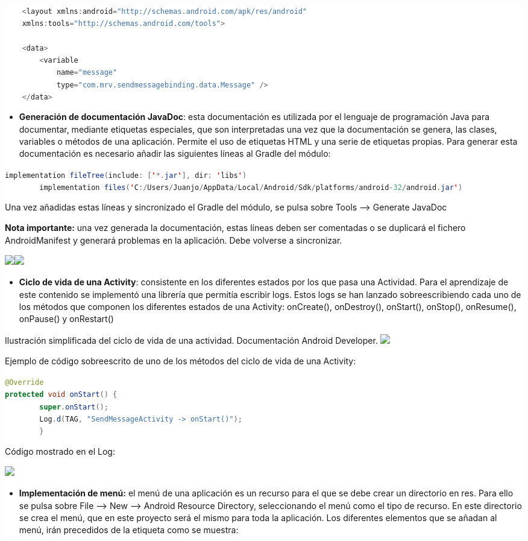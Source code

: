 ```java
    <layout xmlns:android="http://schemas.android.com/apk/res/android"
    xmlns:tools="http://schemas.android.com/tools">

    <data>
        <variable
            name="message"
            type="com.mrv.sendmessagebinding.data.Message" />
    </data>
```
- **Generación de documentación JavaDoc**: esta documentación es utilizada por el lenguaje de programación Java para documentar, mediante etiquetas especiales, que son interpretadas una vez que la documentación se genera, las clases, variables o métodos de una aplicación. Permite el uso de etiquetas HTML y una serie de etiquetas propias. Para generar esta documentación es necesario añadir las siguientes líneas al Gradle del módulo:

```java
implementation fileTree(include: ['*.jar'], dir: 'libs')
        implementation files('C:/Users/Juanjo/AppData/Local/Android/Sdk/platforms/android-32/android.jar')
```

Una vez añadidas estas líneas y sincronizado el Gradle del módulo, se pulsa sobre Tools --> Generate JavaDoc

 **Nota importante:** una vez generada la documentación, estas líneas deben ser comentadas o se duplicará el fichero AndroidManifest y generará problemas en la aplicación. Debe volverse a sincronizar.

![](http://mrvvps.live/Prueba/JavaDoc1.PNG)![](http://mrvvps.live/Prueba/JavaDoc2.PNG)

- **Ciclo de vida de una Activity**: consistente en los diferentes estados por los que pasa una Actividad. Para el aprendizaje de este contenido se implementó una librería que permitía escribir logs. Estos logs se han lanzado sobreescribiendo cada uno de los métodos que componen los diferentes estados de una Activity: onCreate(), onDestroy(), onStart(), onStop(), onResume(), onPause() y onRestart()

Ilustración simplificada del ciclo de vida de una actividad. Documentación Android Developer.
![](https://developer.android.com/guide/components/images/activity_lifecycle.png?hl=es-419)

Ejemplo de código sobreescrito de uno de los métodos del ciclo de vida de una Activity:
```java
@Override
protected void onStart() {
        super.onStart();
        Log.d(TAG, "SendMessageActivity -> onStart()");
        }
```

Código mostrado en el Log:

![](http://mrvvps.live/Prueba/CicloVida.PNG)

- **Implementación de menú:** el menú de una aplicación es un recurso para el que se debe crear un directorio en res. Para ello se pulsa sobre File --> New --> Android Resource Directory, seleccionando el menú como el tipo de recurso. En este directorio se crea el menú, que en este proyecto será el mismo para toda la aplicación. Los diferentes elementos que se añadan al menú, irán precedidos de la etiqueta <item></item> como se muestra:
        